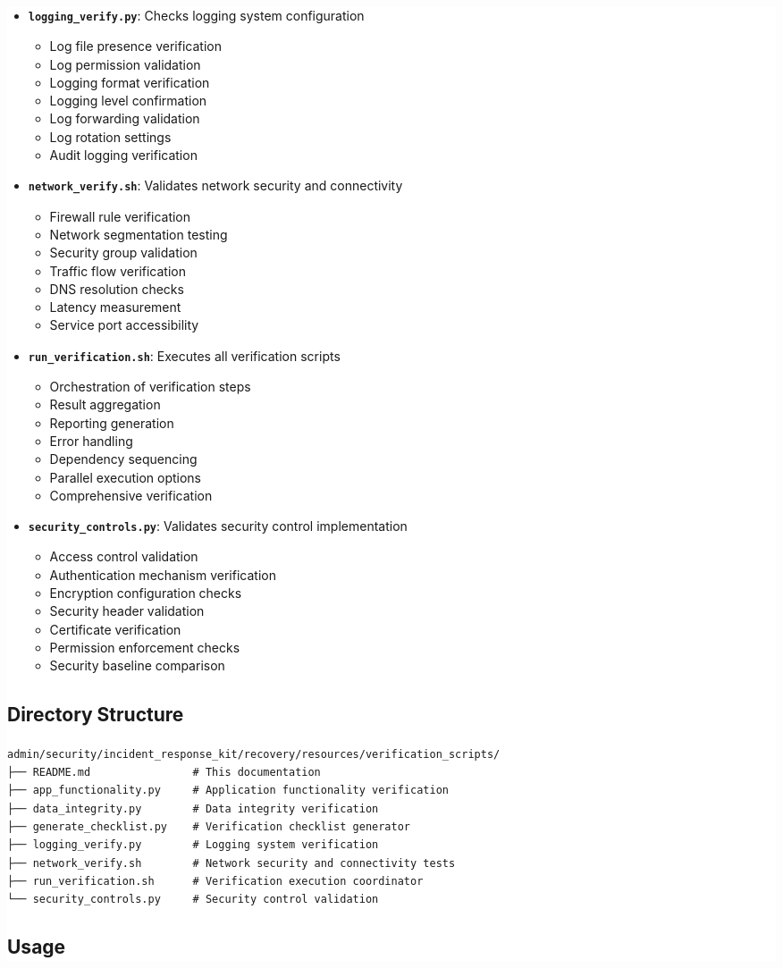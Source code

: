 - **`logging_verify.py`**: Checks logging system configuration
  - Log file presence verification
  - Log permission validation
  - Logging format verification
  - Logging level confirmation
  - Log forwarding validation
  - Log rotation settings
  - Audit logging verification

- **`network_verify.sh`**: Validates network security and connectivity
  - Firewall rule verification
  - Network segmentation testing
  - Security group validation
  - Traffic flow verification
  - DNS resolution checks
  - Latency measurement
  - Service port accessibility

- **`run_verification.sh`**: Executes all verification scripts
  - Orchestration of verification steps
  - Result aggregation
  - Reporting generation
  - Error handling
  - Dependency sequencing
  - Parallel execution options
  - Comprehensive verification

- **`security_controls.py`**: Validates security control implementation
  - Access control validation
  - Authentication mechanism verification
  - Encryption configuration checks
  - Security header validation
  - Certificate verification
  - Permission enforcement checks
  - Security baseline comparison

## Directory Structure

```plaintext
admin/security/incident_response_kit/recovery/resources/verification_scripts/
├── README.md                # This documentation
├── app_functionality.py     # Application functionality verification
├── data_integrity.py        # Data integrity verification
├── generate_checklist.py    # Verification checklist generator
├── logging_verify.py        # Logging system verification
├── network_verify.sh        # Network security and connectivity tests
├── run_verification.sh      # Verification execution coordinator
└── security_controls.py     # Security control validation
```

## Usage

